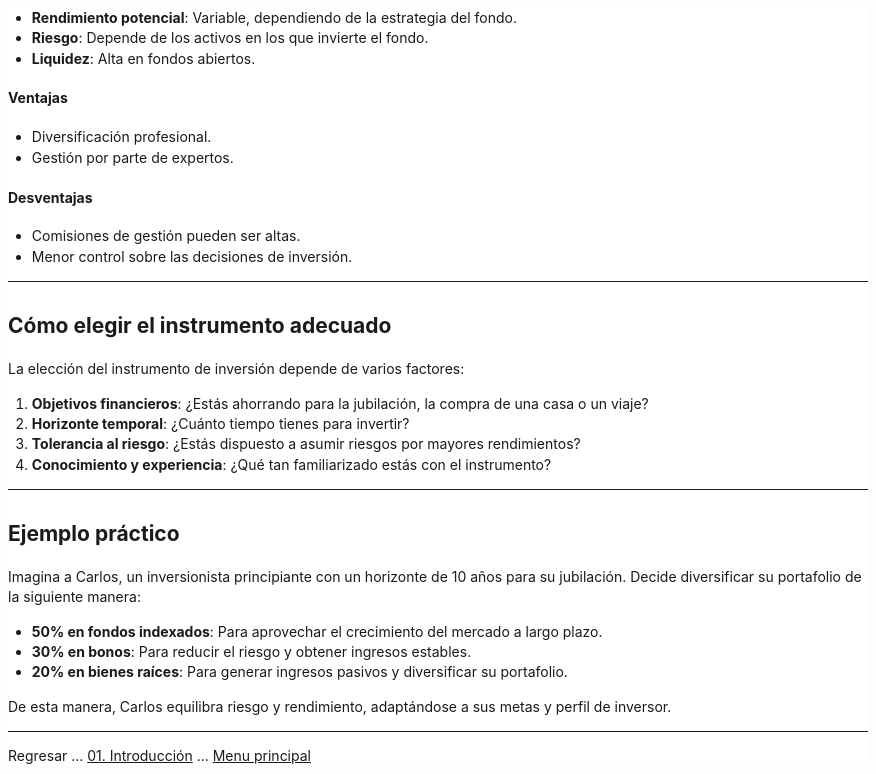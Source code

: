 - **Rendimiento potencial**: Variable, dependiendo de la estrategia del fondo.  
- **Riesgo**: Depende de los activos en los que invierte el fondo.  
- **Liquidez**: Alta en fondos abiertos.  

#### Ventajas

- Diversificación profesional.  
- Gestión por parte de expertos.  

#### Desventajas

- Comisiones de gestión pueden ser altas.  
- Menor control sobre las decisiones de inversión.  

---

## Cómo elegir el instrumento adecuado

La elección del instrumento de inversión depende de varios factores:

1. **Objetivos financieros**: ¿Estás ahorrando para la jubilación, la compra de una casa o un viaje?  
2. **Horizonte temporal**: ¿Cuánto tiempo tienes para invertir?  
3. **Tolerancia al riesgo**: ¿Estás dispuesto a asumir riesgos por mayores rendimientos?  
4. **Conocimiento y experiencia**: ¿Qué tan familiarizado estás con el instrumento?  

---

## Ejemplo práctico

Imagina a Carlos, un inversionista principiante con un horizonte de 10 años para su jubilación. Decide diversificar su portafolio de la siguiente manera:

- **50% en fondos indexados**: Para aprovechar el crecimiento del mercado a largo plazo.  
- **30% en bonos**: Para reducir el riesgo y obtener ingresos estables.  
- **20% en bienes raíces**: Para generar ingresos pasivos y diversificar su portafolio.  

De esta manera, Carlos equilibra riesgo y rendimiento, adaptándose a sus metas y perfil de inversor.

---

Regresar ... [01. Introducción](../03-ahorro-e-inversion.md) ... [Menu principal](../../SUMMARY.md)
